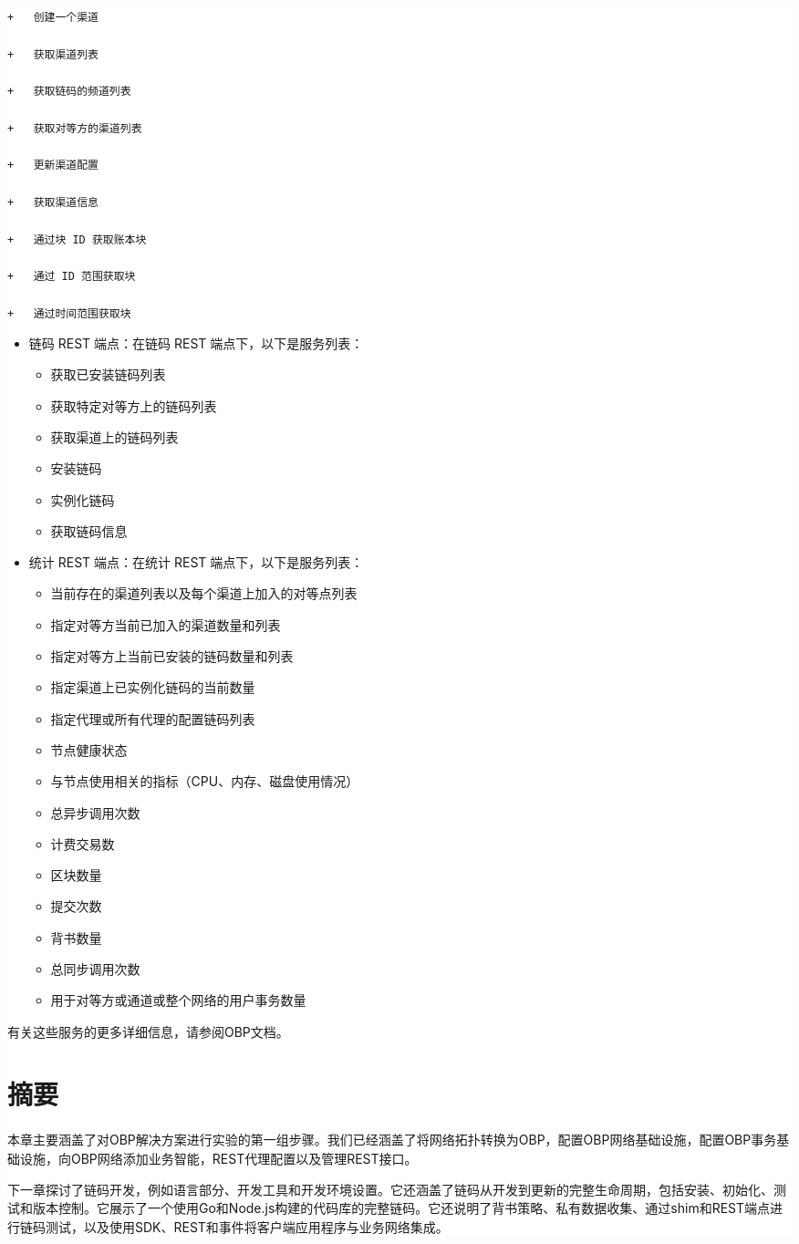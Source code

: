     +   创建一个渠道

    +   获取渠道列表

    +   获取链码的频道列表

    +   获取对等方的渠道列表

    +   更新渠道配置

    +   获取渠道信息

    +   通过块 ID 获取账本块

    +   通过 ID 范围获取块

    +   通过时间范围获取块

+   链码 REST 端点：在链码 REST 端点下，以下是服务列表：

    +   获取已安装链码列表

    +   获取特定对等方上的链码列表

    +   获取渠道上的链码列表

    +   安装链码

    +   实例化链码

    +   获取链码信息

+   统计 REST 端点：在统计 REST 端点下，以下是服务列表：

    +   当前存在的渠道列表以及每个渠道上加入的对等点列表

    +   指定对等方当前已加入的渠道数量和列表

    +   指定对等方上当前已安装的链码数量和列表

    +   指定渠道上已实例化链码的当前数量

    +   指定代理或所有代理的配置链码列表

    +   节点健康状态

    +   与节点使用相关的指标（CPU、内存、磁盘使用情况）

    +   总异步调用次数

    +   计费交易数

    +   区块数量

    +   提交次数

    +   背书数量

    +   总同步调用次数

    +   用于对等方或通道或整个网络的用户事务数量

有关这些服务的更多详细信息，请参阅OBP文档。

# 摘要

本章主要涵盖了对OBP解决方案进行实验的第一组步骤。我们已经涵盖了将网络拓扑转换为OBP，配置OBP网络基础设施，配置OBP事务基础设施，向OBP网络添加业务智能，REST代理配置以及管理REST接口。

下一章探讨了链码开发，例如语言部分、开发工具和开发环境设置。它还涵盖了链码从开发到更新的完整生命周期，包括安装、初始化、测试和版本控制。它展示了一个使用Go和Node.js构建的代码库的完整链码。它还说明了背书策略、私有数据收集、通过shim和REST端点进行链码测试，以及使用SDK、REST和事件将客户端应用程序与业务网络集成。
